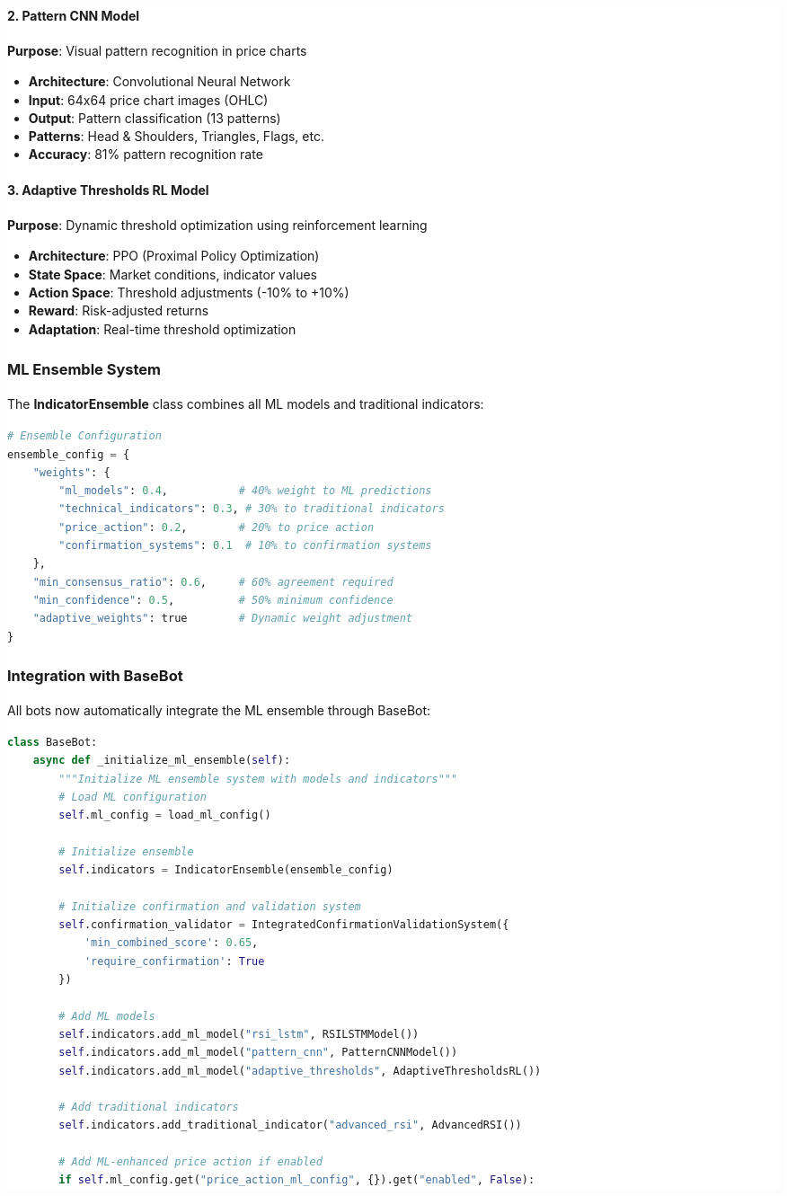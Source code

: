 #### 2. Pattern CNN Model
**Purpose**: Visual pattern recognition in price charts
- **Architecture**: Convolutional Neural Network
- **Input**: 64x64 price chart images (OHLC)
- **Output**: Pattern classification (13 patterns)
- **Patterns**: Head & Shoulders, Triangles, Flags, etc.
- **Accuracy**: 81% pattern recognition rate

#### 3. Adaptive Thresholds RL Model
**Purpose**: Dynamic threshold optimization using reinforcement learning
- **Architecture**: PPO (Proximal Policy Optimization)
- **State Space**: Market conditions, indicator values
- **Action Space**: Threshold adjustments (-10% to +10%)
- **Reward**: Risk-adjusted returns
- **Adaptation**: Real-time threshold optimization

### ML Ensemble System

The **IndicatorEnsemble** class combines all ML models and traditional indicators:

```python
# Ensemble Configuration
ensemble_config = {
    "weights": {
        "ml_models": 0.4,           # 40% weight to ML predictions
        "technical_indicators": 0.3, # 30% to traditional indicators
        "price_action": 0.2,        # 20% to price action
        "confirmation_systems": 0.1  # 10% to confirmation systems
    },
    "min_consensus_ratio": 0.6,     # 60% agreement required
    "min_confidence": 0.5,          # 50% minimum confidence
    "adaptive_weights": true        # Dynamic weight adjustment
}
```

### Integration with BaseBot

All bots now automatically integrate the ML ensemble through BaseBot:

```python
class BaseBot:
    async def _initialize_ml_ensemble(self):
        """Initialize ML ensemble system with models and indicators"""
        # Load ML configuration
        self.ml_config = load_ml_config()
        
        # Initialize ensemble
        self.indicators = IndicatorEnsemble(ensemble_config)
        
        # Initialize confirmation and validation system
        self.confirmation_validator = IntegratedConfirmationValidationSystem({
            'min_combined_score': 0.65,
            'require_confirmation': True
        })
        
        # Add ML models
        self.indicators.add_ml_model("rsi_lstm", RSILSTMModel())
        self.indicators.add_ml_model("pattern_cnn", PatternCNNModel())
        self.indicators.add_ml_model("adaptive_thresholds", AdaptiveThresholdsRL())
        
        # Add traditional indicators
        self.indicators.add_traditional_indicator("advanced_rsi", AdvancedRSI())
        
        # Add ML-enhanced price action if enabled
        if self.ml_config.get("price_action_ml_config", {}).get("enabled", False):
```
